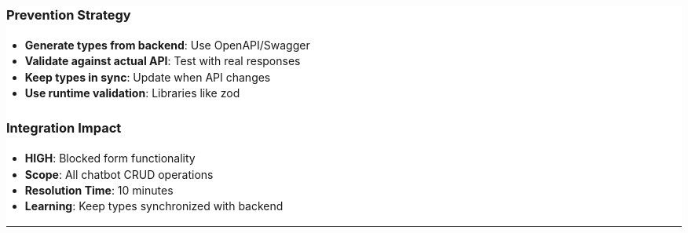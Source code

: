 ### **Prevention Strategy**
- **Generate types from backend**: Use OpenAPI/Swagger
- **Validate against actual API**: Test with real responses
- **Keep types in sync**: Update when API changes
- **Use runtime validation**: Libraries like zod

### **Integration Impact**
- **HIGH**: Blocked form functionality
- **Scope**: All chatbot CRUD operations
- **Resolution Time**: 10 minutes
- **Learning**: Keep types synchronized with backend

---
